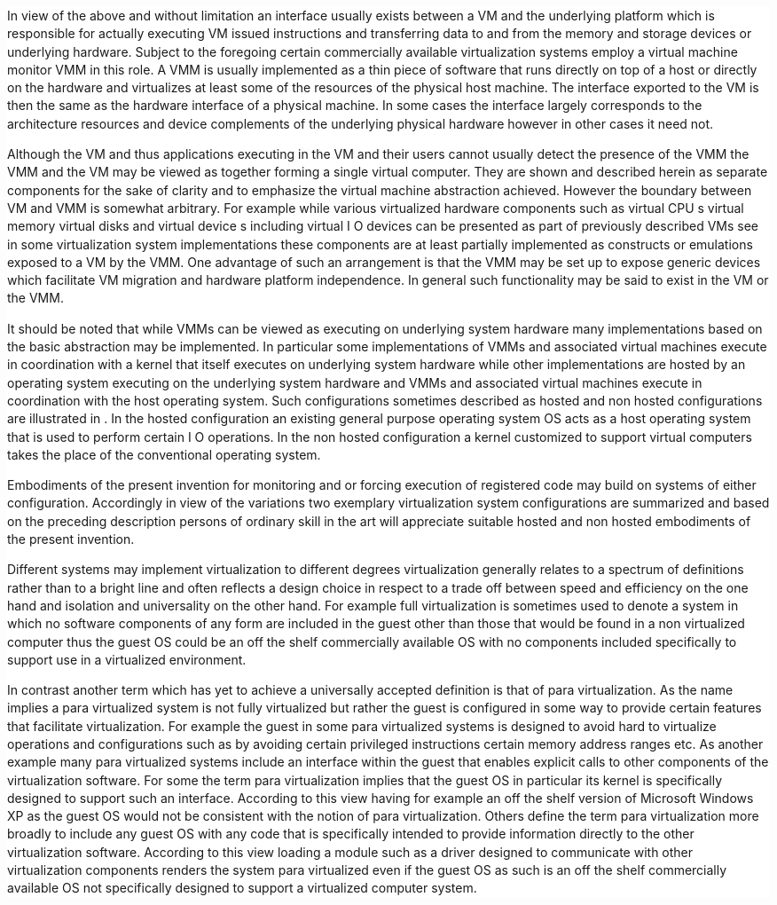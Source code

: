 In view of the above and without limitation an interface usually exists between a VM and the underlying platform which is responsible for actually executing VM issued instructions and transferring data to and from the memory and storage devices or underlying hardware. Subject to the foregoing certain commercially available virtualization systems employ a virtual machine monitor VMM in this role. A VMM is usually implemented as a thin piece of software that runs directly on top of a host or directly on the hardware and virtualizes at least some of the resources of the physical host machine. The interface exported to the VM is then the same as the hardware interface of a physical machine. In some cases the interface largely corresponds to the architecture resources and device complements of the underlying physical hardware however in other cases it need not.

Although the VM and thus applications executing in the VM and their users cannot usually detect the presence of the VMM the VMM and the VM may be viewed as together forming a single virtual computer. They are shown and described herein as separate components for the sake of clarity and to emphasize the virtual machine abstraction achieved. However the boundary between VM and VMM is somewhat arbitrary. For example while various virtualized hardware components such as virtual CPU s virtual memory virtual disks and virtual device s including virtual I O devices can be presented as part of previously described VMs see in some virtualization system implementations these components are at least partially implemented as constructs or emulations exposed to a VM by the VMM. One advantage of such an arrangement is that the VMM may be set up to expose generic devices which facilitate VM migration and hardware platform independence. In general such functionality may be said to exist in the VM or the VMM.

It should be noted that while VMMs can be viewed as executing on underlying system hardware many implementations based on the basic abstraction may be implemented. In particular some implementations of VMMs and associated virtual machines execute in coordination with a kernel that itself executes on underlying system hardware while other implementations are hosted by an operating system executing on the underlying system hardware and VMMs and associated virtual machines execute in coordination with the host operating system. Such configurations sometimes described as hosted and non hosted configurations are illustrated in . In the hosted configuration an existing general purpose operating system OS acts as a host operating system that is used to perform certain I O operations. In the non hosted configuration a kernel customized to support virtual computers takes the place of the conventional operating system.

Embodiments of the present invention for monitoring and or forcing execution of registered code may build on systems of either configuration. Accordingly in view of the variations two exemplary virtualization system configurations are summarized and based on the preceding description persons of ordinary skill in the art will appreciate suitable hosted and non hosted embodiments of the present invention.

Different systems may implement virtualization to different degrees virtualization generally relates to a spectrum of definitions rather than to a bright line and often reflects a design choice in respect to a trade off between speed and efficiency on the one hand and isolation and universality on the other hand. For example full virtualization is sometimes used to denote a system in which no software components of any form are included in the guest other than those that would be found in a non virtualized computer thus the guest OS could be an off the shelf commercially available OS with no components included specifically to support use in a virtualized environment.

In contrast another term which has yet to achieve a universally accepted definition is that of para virtualization. As the name implies a para virtualized system is not fully virtualized but rather the guest is configured in some way to provide certain features that facilitate virtualization. For example the guest in some para virtualized systems is designed to avoid hard to virtualize operations and configurations such as by avoiding certain privileged instructions certain memory address ranges etc. As another example many para virtualized systems include an interface within the guest that enables explicit calls to other components of the virtualization software. For some the term para virtualization implies that the guest OS in particular its kernel is specifically designed to support such an interface. According to this view having for example an off the shelf version of Microsoft Windows XP as the guest OS would not be consistent with the notion of para virtualization. Others define the term para virtualization more broadly to include any guest OS with any code that is specifically intended to provide information directly to the other virtualization software. According to this view loading a module such as a driver designed to communicate with other virtualization components renders the system para virtualized even if the guest OS as such is an off the shelf commercially available OS not specifically designed to support a virtualized computer system.
